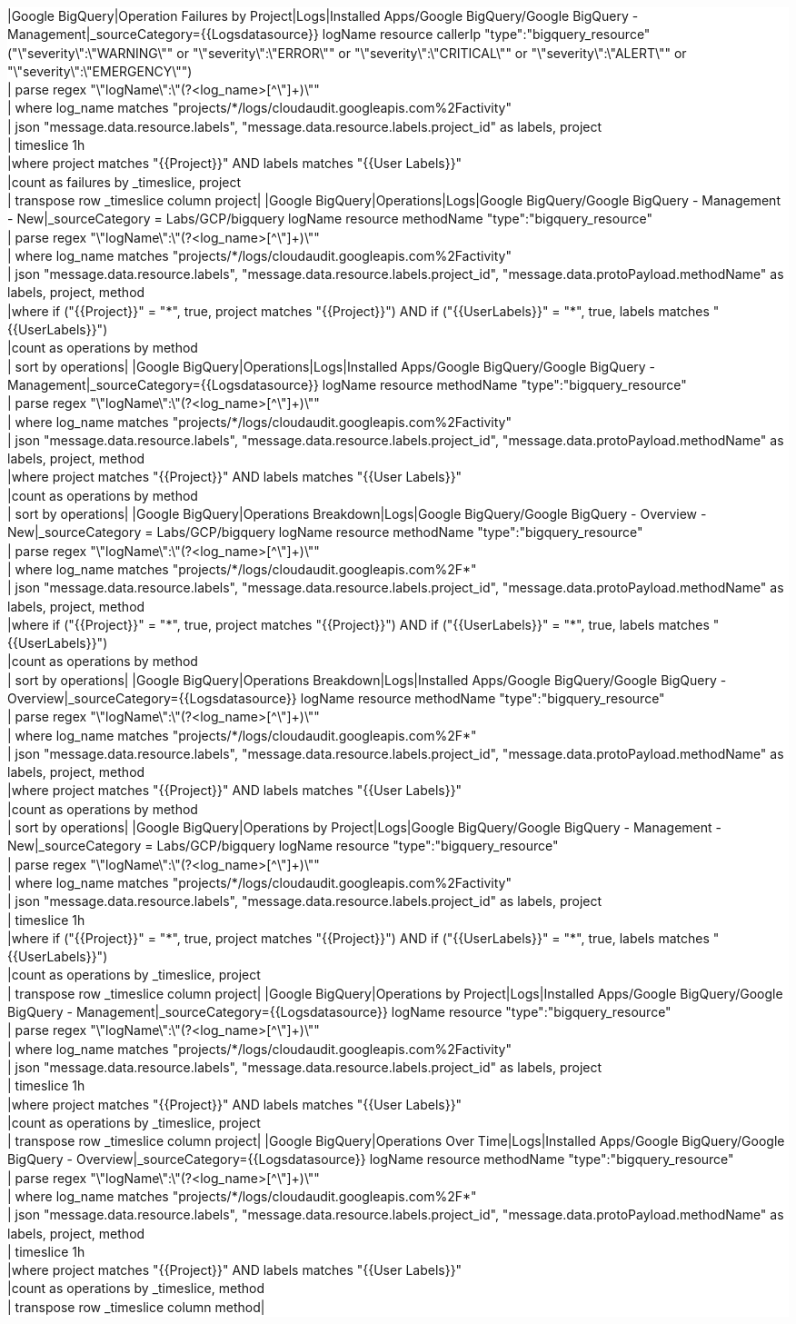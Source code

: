|Google BigQuery|Operation Failures by Project|Logs|Installed Apps/Google BigQuery/Google BigQuery - Management|\_sourceCategory={{Logsdatasource}}  logName resource callerIp "type":"bigquery\_resource" ("\\"severity\\":\\"WARNING\\"" or "\\"severity\\":\\"ERROR\\"" or "\\"severity\\":\\"CRITICAL\\"" or "\\"severity\\":\\"ALERT\\"" or "\\"severity\\":\\"EMERGENCY\\"")<br />\| parse regex "\\"logName\\":\\"(?\<log\_name\>[^\\"]+)\\""<br />\| where log\_name matches "projects/\*/logs/cloudaudit.googleapis.com%2Factivity"<br />\| json "message.data.resource.labels", "message.data.resource.labels.project\_id" as labels, project<br />\| timeslice 1h<br />\|where project matches "{{Project}}" AND labels matches "{{User Labels}}"<br />\|count as failures by \_timeslice, project<br />\| transpose row \_timeslice column project|
|Google BigQuery|Operations|Logs|Google BigQuery/Google BigQuery - Management - New|\_sourceCategory = Labs/GCP/bigquery logName resource methodName "type":"bigquery\_resource"<br />\| parse regex "\\"logName\\":\\"(?\<log\_name\>[^\\"]+)\\""<br />\| where log\_name matches "projects/\*/logs/cloudaudit.googleapis.com%2Factivity"<br />\| json "message.data.resource.labels", "message.data.resource.labels.project\_id", "message.data.protoPayload.methodName" as labels, project, method<br />\|where if ("{{Project}}" = "\*", true, project matches "{{Project}}") AND if ("{{UserLabels}}" = "\*", true, labels matches "{{UserLabels}}")<br />\|count as operations by method<br />\| sort by operations|
|Google BigQuery|Operations|Logs|Installed Apps/Google BigQuery/Google BigQuery - Management|\_sourceCategory={{Logsdatasource}}  logName resource methodName "type":"bigquery\_resource"<br />\| parse regex "\\"logName\\":\\"(?\<log\_name\>[^\\"]+)\\""<br />\| where log\_name matches "projects/\*/logs/cloudaudit.googleapis.com%2Factivity"<br />\| json "message.data.resource.labels", "message.data.resource.labels.project\_id", "message.data.protoPayload.methodName" as labels, project, method<br />\|where project matches "{{Project}}" AND labels matches "{{User Labels}}"<br />\|count as operations by method<br />\| sort by operations|
|Google BigQuery|Operations Breakdown|Logs|Google BigQuery/Google BigQuery - Overview - New|\_sourceCategory = Labs/GCP/bigquery logName resource methodName "type":"bigquery\_resource"<br />\| parse regex "\\"logName\\":\\"(?\<log\_name\>[^\\"]+)\\""<br />\| where log\_name matches "projects/\*/logs/cloudaudit.googleapis.com%2F\*"<br />\| json "message.data.resource.labels", "message.data.resource.labels.project\_id", "message.data.protoPayload.methodName" as labels, project, method<br />\|where if ("{{Project}}" = "\*", true, project matches "{{Project}}") AND if ("{{UserLabels}}" = "\*", true, labels matches "{{UserLabels}}")<br />\|count as operations by method<br />\| sort by operations|
|Google BigQuery|Operations Breakdown|Logs|Installed Apps/Google BigQuery/Google BigQuery - Overview|\_sourceCategory={{Logsdatasource}}  logName resource methodName "type":"bigquery\_resource"<br />\| parse regex "\\"logName\\":\\"(?\<log\_name\>[^\\"]+)\\""<br />\| where log\_name matches "projects/\*/logs/cloudaudit.googleapis.com%2F\*"<br />\| json "message.data.resource.labels", "message.data.resource.labels.project\_id", "message.data.protoPayload.methodName" as labels, project, method<br />\|where project matches "{{Project}}" AND labels matches "{{User Labels}}"<br />\|count as operations by method<br />\| sort by operations|
|Google BigQuery|Operations by Project|Logs|Google BigQuery/Google BigQuery - Management - New|\_sourceCategory = Labs/GCP/bigquery logName resource "type":"bigquery\_resource"<br />\| parse regex "\\"logName\\":\\"(?\<log\_name\>[^\\"]+)\\""<br />\| where log\_name matches "projects/\*/logs/cloudaudit.googleapis.com%2Factivity"<br />\| json "message.data.resource.labels", "message.data.resource.labels.project\_id" as labels, project<br />\| timeslice 1h<br />\|where if ("{{Project}}" = "\*", true, project matches "{{Project}}") AND if ("{{UserLabels}}" = "\*", true, labels matches "{{UserLabels}}")<br />\|count as operations by \_timeslice, project<br />\| transpose row \_timeslice column project|
|Google BigQuery|Operations by Project|Logs|Installed Apps/Google BigQuery/Google BigQuery - Management|\_sourceCategory={{Logsdatasource}}  logName resource "type":"bigquery\_resource"<br />\| parse regex "\\"logName\\":\\"(?\<log\_name\>[^\\"]+)\\""<br />\| where log\_name matches "projects/\*/logs/cloudaudit.googleapis.com%2Factivity"<br />\| json "message.data.resource.labels", "message.data.resource.labels.project\_id" as labels, project<br />\| timeslice 1h<br />\|where project matches "{{Project}}" AND labels matches "{{User Labels}}"<br />\|count as operations by \_timeslice, project<br />\| transpose row \_timeslice column project|
|Google BigQuery|Operations Over Time|Logs|Installed Apps/Google BigQuery/Google BigQuery - Overview|\_sourceCategory={{Logsdatasource}}  logName resource methodName "type":"bigquery\_resource"<br />\| parse regex "\\"logName\\":\\"(?\<log\_name\>[^\\"]+)\\""<br />\| where log\_name matches "projects/\*/logs/cloudaudit.googleapis.com%2F\*"<br />\| json "message.data.resource.labels", "message.data.resource.labels.project\_id", "message.data.protoPayload.methodName" as labels, project, method<br />\| timeslice 1h<br />\|where project matches "{{Project}}" AND labels matches "{{User Labels}}"<br />\|count as operations by \_timeslice, method<br />\| transpose row \_timeslice column method|